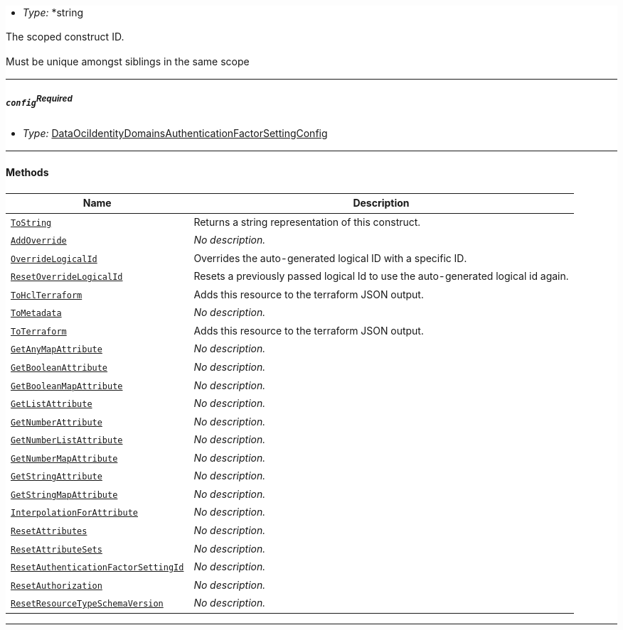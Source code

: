 - *Type:* *string

The scoped construct ID.

Must be unique amongst siblings in the same scope

---

##### `config`<sup>Required</sup> <a name="config" id="rhizo-co-terraform-provider-oci.dataOciIdentityDomainsAuthenticationFactorSetting.DataOciIdentityDomainsAuthenticationFactorSetting.Initializer.parameter.config"></a>

- *Type:* <a href="#rhizo-co-terraform-provider-oci.dataOciIdentityDomainsAuthenticationFactorSetting.DataOciIdentityDomainsAuthenticationFactorSettingConfig">DataOciIdentityDomainsAuthenticationFactorSettingConfig</a>

---

#### Methods <a name="Methods" id="Methods"></a>

| **Name** | **Description** |
| --- | --- |
| <code><a href="#rhizo-co-terraform-provider-oci.dataOciIdentityDomainsAuthenticationFactorSetting.DataOciIdentityDomainsAuthenticationFactorSetting.toString">ToString</a></code> | Returns a string representation of this construct. |
| <code><a href="#rhizo-co-terraform-provider-oci.dataOciIdentityDomainsAuthenticationFactorSetting.DataOciIdentityDomainsAuthenticationFactorSetting.addOverride">AddOverride</a></code> | *No description.* |
| <code><a href="#rhizo-co-terraform-provider-oci.dataOciIdentityDomainsAuthenticationFactorSetting.DataOciIdentityDomainsAuthenticationFactorSetting.overrideLogicalId">OverrideLogicalId</a></code> | Overrides the auto-generated logical ID with a specific ID. |
| <code><a href="#rhizo-co-terraform-provider-oci.dataOciIdentityDomainsAuthenticationFactorSetting.DataOciIdentityDomainsAuthenticationFactorSetting.resetOverrideLogicalId">ResetOverrideLogicalId</a></code> | Resets a previously passed logical Id to use the auto-generated logical id again. |
| <code><a href="#rhizo-co-terraform-provider-oci.dataOciIdentityDomainsAuthenticationFactorSetting.DataOciIdentityDomainsAuthenticationFactorSetting.toHclTerraform">ToHclTerraform</a></code> | Adds this resource to the terraform JSON output. |
| <code><a href="#rhizo-co-terraform-provider-oci.dataOciIdentityDomainsAuthenticationFactorSetting.DataOciIdentityDomainsAuthenticationFactorSetting.toMetadata">ToMetadata</a></code> | *No description.* |
| <code><a href="#rhizo-co-terraform-provider-oci.dataOciIdentityDomainsAuthenticationFactorSetting.DataOciIdentityDomainsAuthenticationFactorSetting.toTerraform">ToTerraform</a></code> | Adds this resource to the terraform JSON output. |
| <code><a href="#rhizo-co-terraform-provider-oci.dataOciIdentityDomainsAuthenticationFactorSetting.DataOciIdentityDomainsAuthenticationFactorSetting.getAnyMapAttribute">GetAnyMapAttribute</a></code> | *No description.* |
| <code><a href="#rhizo-co-terraform-provider-oci.dataOciIdentityDomainsAuthenticationFactorSetting.DataOciIdentityDomainsAuthenticationFactorSetting.getBooleanAttribute">GetBooleanAttribute</a></code> | *No description.* |
| <code><a href="#rhizo-co-terraform-provider-oci.dataOciIdentityDomainsAuthenticationFactorSetting.DataOciIdentityDomainsAuthenticationFactorSetting.getBooleanMapAttribute">GetBooleanMapAttribute</a></code> | *No description.* |
| <code><a href="#rhizo-co-terraform-provider-oci.dataOciIdentityDomainsAuthenticationFactorSetting.DataOciIdentityDomainsAuthenticationFactorSetting.getListAttribute">GetListAttribute</a></code> | *No description.* |
| <code><a href="#rhizo-co-terraform-provider-oci.dataOciIdentityDomainsAuthenticationFactorSetting.DataOciIdentityDomainsAuthenticationFactorSetting.getNumberAttribute">GetNumberAttribute</a></code> | *No description.* |
| <code><a href="#rhizo-co-terraform-provider-oci.dataOciIdentityDomainsAuthenticationFactorSetting.DataOciIdentityDomainsAuthenticationFactorSetting.getNumberListAttribute">GetNumberListAttribute</a></code> | *No description.* |
| <code><a href="#rhizo-co-terraform-provider-oci.dataOciIdentityDomainsAuthenticationFactorSetting.DataOciIdentityDomainsAuthenticationFactorSetting.getNumberMapAttribute">GetNumberMapAttribute</a></code> | *No description.* |
| <code><a href="#rhizo-co-terraform-provider-oci.dataOciIdentityDomainsAuthenticationFactorSetting.DataOciIdentityDomainsAuthenticationFactorSetting.getStringAttribute">GetStringAttribute</a></code> | *No description.* |
| <code><a href="#rhizo-co-terraform-provider-oci.dataOciIdentityDomainsAuthenticationFactorSetting.DataOciIdentityDomainsAuthenticationFactorSetting.getStringMapAttribute">GetStringMapAttribute</a></code> | *No description.* |
| <code><a href="#rhizo-co-terraform-provider-oci.dataOciIdentityDomainsAuthenticationFactorSetting.DataOciIdentityDomainsAuthenticationFactorSetting.interpolationForAttribute">InterpolationForAttribute</a></code> | *No description.* |
| <code><a href="#rhizo-co-terraform-provider-oci.dataOciIdentityDomainsAuthenticationFactorSetting.DataOciIdentityDomainsAuthenticationFactorSetting.resetAttributes">ResetAttributes</a></code> | *No description.* |
| <code><a href="#rhizo-co-terraform-provider-oci.dataOciIdentityDomainsAuthenticationFactorSetting.DataOciIdentityDomainsAuthenticationFactorSetting.resetAttributeSets">ResetAttributeSets</a></code> | *No description.* |
| <code><a href="#rhizo-co-terraform-provider-oci.dataOciIdentityDomainsAuthenticationFactorSetting.DataOciIdentityDomainsAuthenticationFactorSetting.resetAuthenticationFactorSettingId">ResetAuthenticationFactorSettingId</a></code> | *No description.* |
| <code><a href="#rhizo-co-terraform-provider-oci.dataOciIdentityDomainsAuthenticationFactorSetting.DataOciIdentityDomainsAuthenticationFactorSetting.resetAuthorization">ResetAuthorization</a></code> | *No description.* |
| <code><a href="#rhizo-co-terraform-provider-oci.dataOciIdentityDomainsAuthenticationFactorSetting.DataOciIdentityDomainsAuthenticationFactorSetting.resetResourceTypeSchemaVersion">ResetResourceTypeSchemaVersion</a></code> | *No description.* |

---